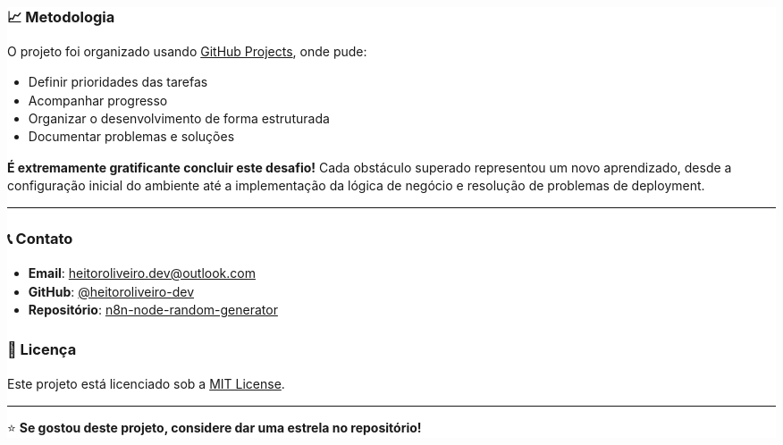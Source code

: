 ### 📈 Metodologia
O projeto foi organizado usando [GitHub Projects](https://github.com/users/heitoroliveiro-dev/projects/4), onde pude:
- Definir prioridades das tarefas
- Acompanhar progresso
- Organizar o desenvolvimento de forma estruturada
- Documentar problemas e soluções

**É extremamente gratificante concluir este desafio!** Cada obstáculo superado representou um novo aprendizado, desde a configuração inicial do ambiente até a implementação da lógica de negócio e resolução de problemas de deployment.

---

### 📞 Contato

- **Email**: heitoroliveiro.dev@outlook.com
- **GitHub**: [@heitoroliveiro-dev](https://github.com/heitoroliveiro-dev)
- **Repositório**: [n8n-node-random-generator](https://github.com/heitoroliveiro-dev/n8n-node-random-generator)

### 📄 Licença

Este projeto está licenciado sob a [MIT License](LICENSE).

---

⭐ **Se gostou deste projeto, considere dar uma estrela no repositório!**